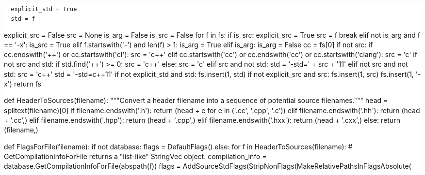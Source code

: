       explicit_std = True
      std = f
  explicit_src = False
  src = None
  is_arg = False
  is_src = False
  for f in fs:
    if is_src:
      explicit_src = True
      src = f
      break
    elif not is_arg and f == '-x':
      is_src = True
    elif f.startswith('-') and len(f) > 1:
      is_arg = True
    elif is_arg:
      is_arg = False
  cc = fs[0]
  if not src:
    if cc.endswith('++') or cc.startswith('cl'):
      src = 'c++'
    elif cc.startswith('cc') or cc.endswith('cc') or cc.startswith('clang'):
      src = 'c'
  if not src and std:
    if std.find('++') >= 0:
      src = 'c++'
    else:
      src = 'c'
  elif src and not std:
    std = '-std=' + src + '11'
  elif not src and not std:
    src = 'c++'
    std = '-std=c++11'
  if not explicit_std and std:
    fs.insert(1, std)
  if not explicit_src and src:
    fs.insert(1, src)
    fs.insert(1, '-x')
  return fs

def HeaderToSources(filename):
  """Convert a header filename into a sequence of potential source filenames."""
  head = splitext(filename)[0]
  if filename.endswith('.h'):
    return (head + e for e in ('.cc', '.cpp', '.c'))
  elif filename.endswith('.hh'):
    return (head + '.cc',)
  elif filename.endswith('.hpp'):
    return (head + '.cpp',)
  elif filename.endswith('.hxx'):
    return (head + '.cxx',)
  else:
    return (filename,)

def FlagsForFile(filename):
  if not database:
    flags = DefaultFlags()
  else:
    for f in HeaderToSources(filename):
      # GetCompilationInfoForFile returns a "list-like" StringVec object.
      compilation_info = database.GetCompilationInfoForFile(abspath(f))
      flags = AddSourceStdFlags(StripNonFlags(MakeRelativePathsInFlagsAbsolute(